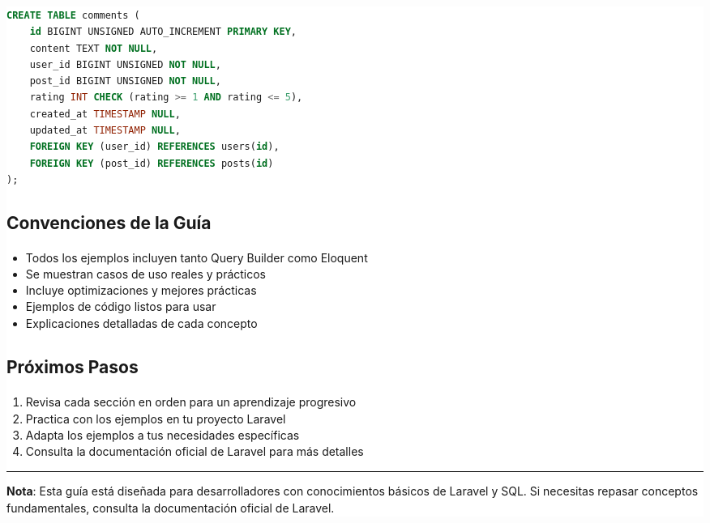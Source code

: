 ```sql
CREATE TABLE comments (
    id BIGINT UNSIGNED AUTO_INCREMENT PRIMARY KEY,
    content TEXT NOT NULL,
    user_id BIGINT UNSIGNED NOT NULL,
    post_id BIGINT UNSIGNED NOT NULL,
    rating INT CHECK (rating >= 1 AND rating <= 5),
    created_at TIMESTAMP NULL,
    updated_at TIMESTAMP NULL,
    FOREIGN KEY (user_id) REFERENCES users(id),
    FOREIGN KEY (post_id) REFERENCES posts(id)
);
```

## Convenciones de la Guía

-   Todos los ejemplos incluyen tanto Query Builder como Eloquent
-   Se muestran casos de uso reales y prácticos
-   Incluye optimizaciones y mejores prácticas
-   Ejemplos de código listos para usar
-   Explicaciones detalladas de cada concepto

## Próximos Pasos

1. Revisa cada sección en orden para un aprendizaje progresivo
2. Practica con los ejemplos en tu proyecto Laravel
3. Adapta los ejemplos a tus necesidades específicas
4. Consulta la documentación oficial de Laravel para más detalles

---

**Nota**: Esta guía está diseñada para desarrolladores con conocimientos básicos de Laravel y SQL. Si necesitas repasar conceptos fundamentales, consulta la documentación oficial de Laravel.
